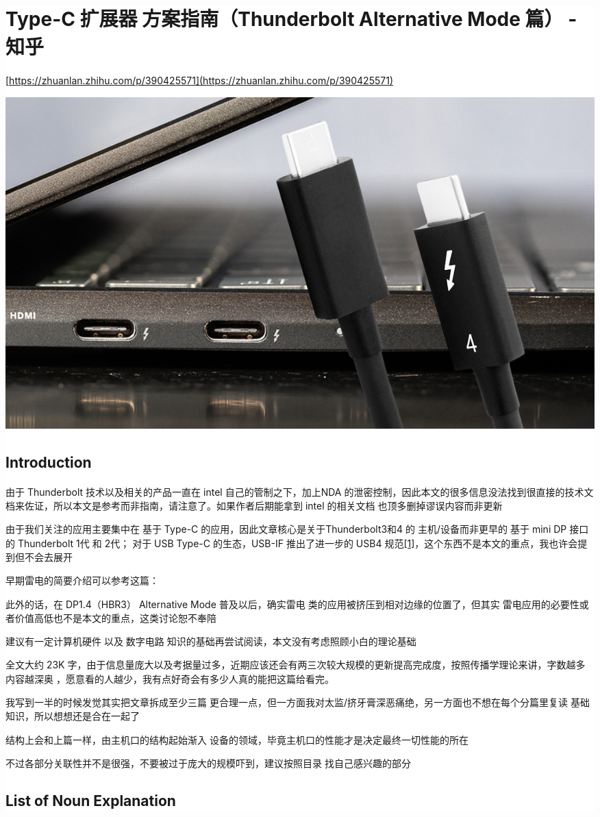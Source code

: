 # Type-C 扩展器 方案指南（Thunderbolt Alternative Mode 篇） - 知乎

[https://zhuanlan.zhihu.com/p/390425571](https://zhuanlan.zhihu.com/p/390425571)

![Type-C%20%E6%89%A9%E5%B1%95%E5%99%A8%20%E6%96%B9%E6%A1%88%E6%8C%87%E5%8D%97%EF%BC%88Thunderbolt%20Alternative%20Mode%20%E7%AF%87%EF%BC%89%20-%20%200d2805d4743f46b793107bd91fa59ac1/v2-05ffda4a09e846111fa12c67d00f3e9a_1440w.jpg](Type-C%20%E6%89%A9%E5%B1%95%E5%99%A8%20%E6%96%B9%E6%A1%88%E6%8C%87%E5%8D%97%EF%BC%88Thunderbolt%20Alternative%20Mode%20%E7%AF%87%EF%BC%89%20-%20%200d2805d4743f46b793107bd91fa59ac1/v2-05ffda4a09e846111fa12c67d00f3e9a_1440w.jpg)

## Introduction

由于 Thunderbolt 技术以及相关的产品一直在 intel 自己的管制之下，加上NDA 的泄密控制，因此本文的很多信息没法找到很直接的技术文档来佐证，所以本文是参考而非指南，请注意了。如果作者后期能拿到 intel 的相关文档 也顶多删掉谬误内容而非更新

由于我们关注的应用主要集中在 基于 Type-C 的应用，因此文章核心是关于Thunderbolt3和4 的 主机/设备而非更早的 基于 mini DP 接口的 Thunderbolt 1代 和 2代； 对于 USB Type-C 的生态，USB-IF 推出了进一步的 USB4 规范[[1]](https://zhuanlan.zhihu.com/p/390425571#ref_1)，这个东西不是本文的重点，我也许会提到但不会去展开

早期雷电的简要介绍可以参考这篇：

此外的话，在 DP1.4（HBR3） Alternative Mode 普及以后，确实雷电 类的应用被挤压到相对边缘的位置了，但其实 雷电应用的必要性或者价值高低也不是本文的重点，这类讨论恕不奉陪

建议有一定计算机硬件 以及 数字电路 知识的基础再尝试阅读，本文没有考虑照顾小白的理论基础

全文大约 23K 字，由于信息量庞大以及考据量过多，近期应该还会有两三次较大规模的更新提高完成度，按照传播学理论来讲，字数越多 内容越深奥 ，愿意看的人越少，我有点好奇会有多少人真的能把这篇给看完。

我写到一半的时候发觉其实把文章拆成至少三篇 更合理一点，但一方面我对太监/挤牙膏深恶痛绝，另一方面也不想在每个分篇里复读 基础知识，所以想想还是合在一起了

结构上会和上篇一样，由主机口的结构起始渐入 设备的领域，毕竟主机口的性能才是决定最终一切性能的所在

不过各部分关联性并不是很强，不要被过于庞大的规模吓到，建议按照目录 找自己感兴趣的部分

## List of Noun Explanation

